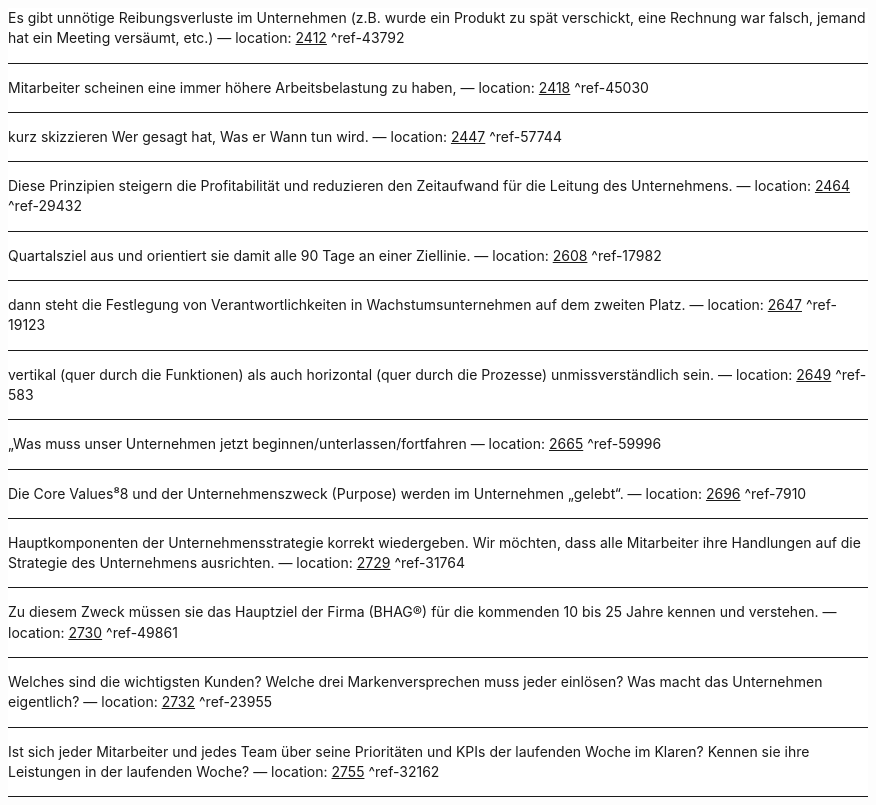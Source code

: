 Es gibt unnötige Reibungsverluste im Unternehmen (z.B. wurde ein Produkt zu spät verschickt, eine Rechnung war falsch, jemand hat ein Meeting versäumt, etc.) — location: [2412](kindle://book?action=open&asin=B0783N3VH7&location=2412) ^ref-43792

---
Mitarbeiter scheinen eine immer höhere Arbeitsbelastung zu haben, — location: [2418](kindle://book?action=open&asin=B0783N3VH7&location=2418) ^ref-45030

---
kurz skizzieren Wer gesagt hat, Was er Wann tun wird. — location: [2447](kindle://book?action=open&asin=B0783N3VH7&location=2447) ^ref-57744

---
Diese Prinzipien steigern die Profitabilität und reduzieren den Zeitaufwand für die Leitung des Unternehmens. — location: [2464](kindle://book?action=open&asin=B0783N3VH7&location=2464) ^ref-29432

---
Quartalsziel aus und orientiert sie damit alle 90 Tage an einer Ziellinie. — location: [2608](kindle://book?action=open&asin=B0783N3VH7&location=2608) ^ref-17982

---
dann steht die Festlegung von Verantwortlichkeiten in Wachstumsunternehmen auf dem zweiten Platz. — location: [2647](kindle://book?action=open&asin=B0783N3VH7&location=2647) ^ref-19123

---
vertikal (quer durch die Funktionen) als auch horizontal (quer durch die Prozesse) unmissverständlich sein. — location: [2649](kindle://book?action=open&asin=B0783N3VH7&location=2649) ^ref-583

---
„Was muss unser Unternehmen jetzt beginnen/unterlassen/fortfahren — location: [2665](kindle://book?action=open&asin=B0783N3VH7&location=2665) ^ref-59996

---
Die Core Values⁸8 und der Unternehmenszweck (Purpose) werden im Unternehmen „gelebt“. — location: [2696](kindle://book?action=open&asin=B0783N3VH7&location=2696) ^ref-7910

---
Hauptkomponenten der Unternehmensstrategie korrekt wiedergeben. Wir möchten, dass alle Mitarbeiter ihre Handlungen auf die Strategie des Unternehmens ausrichten. — location: [2729](kindle://book?action=open&asin=B0783N3VH7&location=2729) ^ref-31764

---
Zu diesem Zweck müssen sie das Hauptziel der Firma (BHAG®) für die kommenden 10 bis 25 Jahre kennen und verstehen. — location: [2730](kindle://book?action=open&asin=B0783N3VH7&location=2730) ^ref-49861

---
Welches sind die wichtigsten Kunden? Welche drei Markenversprechen muss jeder einlösen? Was macht das Unternehmen eigentlich? — location: [2732](kindle://book?action=open&asin=B0783N3VH7&location=2732) ^ref-23955

---
Ist sich jeder Mitarbeiter und jedes Team über seine Prioritäten und KPIs der laufenden Woche im Klaren? Kennen sie ihre Leistungen in der laufenden Woche? — location: [2755](kindle://book?action=open&asin=B0783N3VH7&location=2755) ^ref-32162

---